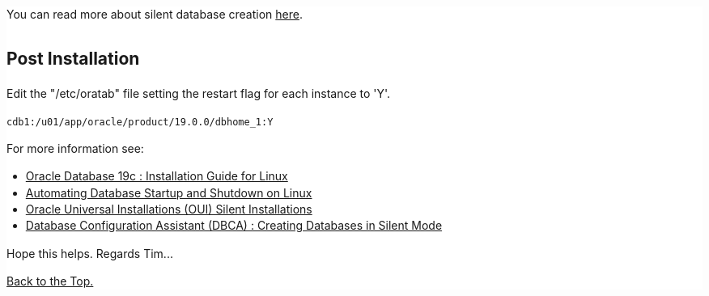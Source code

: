 You can read more about silent database creation [here](https://oracle-base.com/articles/misc/database-configuration-assistant-dbca-silent-mode).

## Post Installation

Edit the "/etc/oratab" file setting the restart flag for each instance to 'Y'.

```
cdb1:/u01/app/oracle/product/19.0.0/dbhome_1:Y
```

For more information see:

-   [Oracle Database 19c : Installation Guide for Linux](https://docs.oracle.com/en/database/oracle/oracle-database/19/ladbi/index.html)
-   [Automating Database Startup and Shutdown on Linux](https://oracle-base.com/articles/linux/automating-database-startup-and-shutdown-on-linux)
-   [Oracle Universal Installations (OUI) Silent Installations](https://oracle-base.com/articles/misc/oui-silent-installations)
-   [Database Configuration Assistant (DBCA) : Creating Databases in Silent Mode](https://oracle-base.com/articles/misc/database-configuration-assistant-dbca-silent-mode)

Hope this helps. Regards Tim...

[Back to the Top.](https://oracle-base.com/articles/19c/oracle-db-19c-installation-on-fedora-37#Top)